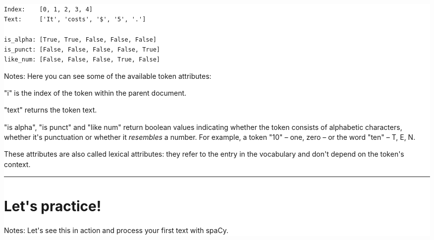 ```out
Index:    [0, 1, 2, 3, 4]
Text:     ['It', 'costs', '$', '5', '.']

is_alpha: [True, True, False, False, False]
is_punct: [False, False, False, False, True]
like_num: [False, False, False, True, False]
```

Notes: Here you can see some of the available token attributes:

"i" is the index of the token within the parent document.

"text" returns the token text.

"is alpha", "is punct" and "like num" return boolean values indicating whether
the token consists of alphabetic characters, whether it's punctuation or
whether it _resembles_ a number. For example, a token "10" – one, zero – or the
word "ten" – T, E, N.

These attributes are also called lexical attributes: they refer to the entry in
the vocabulary and don't depend on the token's context.

---

# Let's practice!

Notes: Let's see this in action and process your first text with spaCy.

